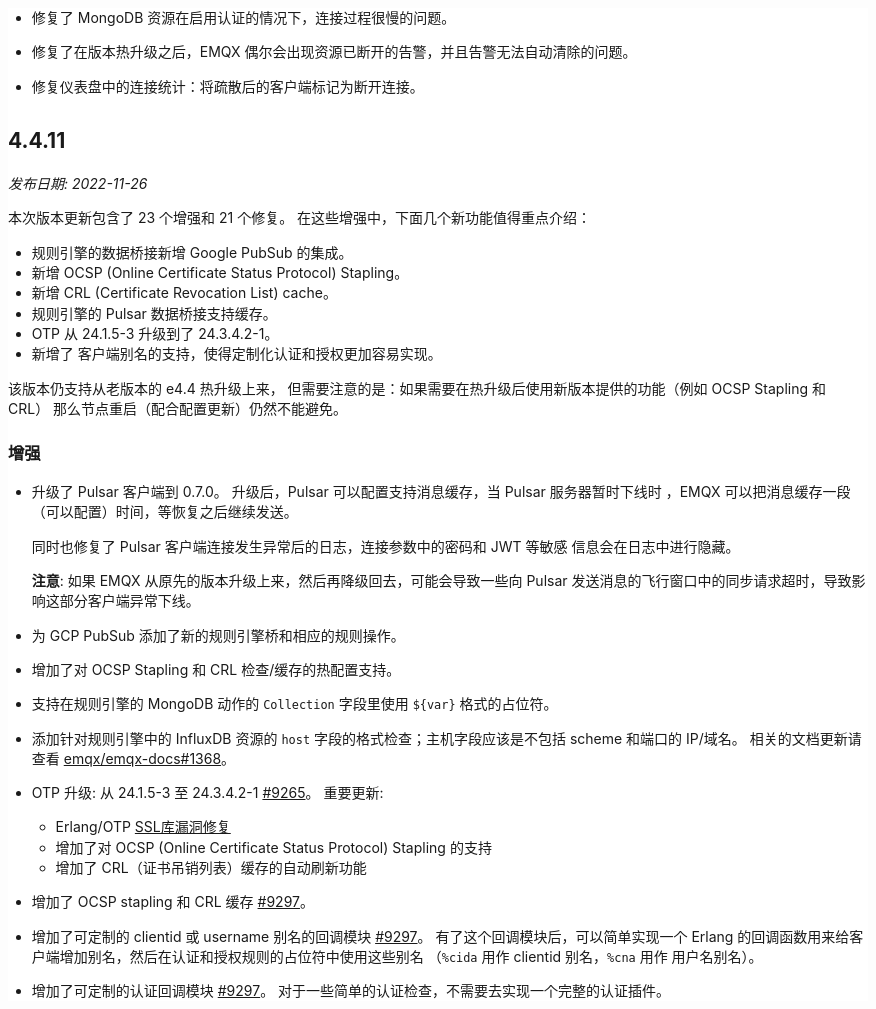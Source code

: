 - 修复了 MongoDB 资源在启用认证的情况下，连接过程很慢的问题。

- 修复了在版本热升级之后，EMQX 偶尔会出现资源已断开的告警，并且告警无法自动清除的问题。

- 修复仪表盘中的连接统计：将疏散后的客户端标记为断开连接。

## 4.4.11

*发布日期: 2022-11-26*

本次版本更新包含了 23 个增强和 21 个修复。
在这些增强中，下面几个新功能值得重点介绍：

- 规则引擎的数据桥接新增 Google PubSub 的集成。
- 新增 OCSP (Online Certificate Status Protocol) Stapling。
- 新增 CRL (Certificate Revocation List) cache。
- 规则引擎的 Pulsar 数据桥接支持缓存。
- OTP 从 24.1.5-3 升级到了 24.3.4.2-1。
- 新增了 客户端别名的支持，使得定制化认证和授权更加容易实现。

该版本仍支持从老版本的 e4.4 热升级上来，
但需要注意的是：如果需要在热升级后使用新版本提供的功能（例如 OCSP Stapling 和 CRL）
那么节点重启（配合配置更新）仍然不能避免。

### 增强

- 升级了 Pulsar 客户端到 0.7.0。
  升级后，Pulsar 可以配置支持消息缓存，当 Pulsar 服务器暂时下线时
  ，EMQX 可以把消息缓存一段（可以配置）时间，等恢复之后继续发送。

  同时也修复了 Pulsar 客户端连接发生异常后的日志，连接参数中的密码和 JWT 等敏感
  信息会在日志中进行隐藏。

  **注意**: 如果 EMQX 从原先的版本升级上来，然后再降级回去，可能会导致一些向 Pulsar
  发送消息的飞行窗口中的同步请求超时，导致影响这部分客户端异常下线。

- 为 GCP PubSub 添加了新的规则引擎桥和相应的规则操作。

- 增加了对 OCSP Stapling 和 CRL 检查/缓存的热配置支持。

- 支持在规则引擎的 MongoDB 动作的 `Collection` 字段里使用 `${var}` 格式的占位符。

- 添加针对规则引擎中的 InfluxDB 资源的 `host` 字段的格式检查；主机字段应该是不包括 scheme 和端口的 IP/域名。
  相关的文档更新请查看 [emqx/emqx-docs#1368](https://github.com/emqx/emqx-docs/pull/1368)。

- OTP 升级: 从 24.1.5-3 至 24.3.4.2-1 [#9265](https://github.com/emqx/emqx/pull/9265)。
  重要更新:
  - Erlang/OTP [SSL库漏洞修复](https://nvd.nist.gov/vuln/detail/CVE-2022-37026)
  - 增加了对 OCSP (Online Certificate Status Protocol) Stapling 的支持
  - 增加了 CRL（证书吊销列表）缓存的自动刷新功能

- 增加了 OCSP stapling 和 CRL 缓存 [#9297](https://github.com/emqx/emqx/pull/9297)。

- 增加了可定制的 clientid 或 username 别名的回调模块 [#9297](https://github.com/emqx/emqx/pull/9297)。
  有了这个回调模块后，可以简单实现一个 Erlang 的回调函数用来给客户端增加别名，然后在认证和授权规则的占位符中使用这些别名
  （`%cida` 用作 clientid 别名，`%cna` 用作 用户名别名）。

- 增加了可定制的认证回调模块 [#9297](https://github.com/emqx/emqx/pull/9297)。
  对于一些简单的认证检查，不需要去实现一个完整的认证插件。
